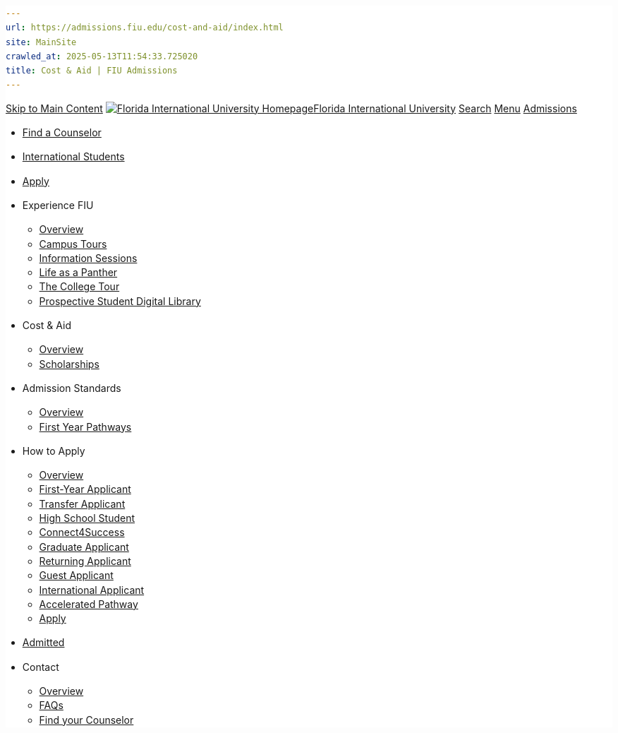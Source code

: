 ```yaml
---
url: https://admissions.fiu.edu/cost-and-aid/index.html
site: MainSite
crawled_at: 2025-05-13T11:54:33.725020
title: Cost & Aid | FIU Admissions
---
```


[Skip to Main Content](https://admissions.fiu.edu/cost-and-aid/index.html#main-content)
[![Florida International University Homepage](https://digicdn.fiu.edu/core/_assets/images/logo-top.svg)Florida International University](https://www.fiu.edu/)
[Search](https://admissions.fiu.edu/cost-and-aid/index.html)
[Menu](https://admissions.fiu.edu/cost-and-aid/index.html)
[Admissions](https://admissions.fiu.edu/index.html)
  * [Find a Counselor](https://admissions.fiu.edu/contact/find-your-counselor/index.html)
  * [International Students](https://admissions.fiu.edu/international/)
  * [Apply](https://admissions.fiu.edu/how-to-apply/apply/index.html)


  * Experience FIU
    * [Overview](https://admissions.fiu.edu/experience-fiu/index.html)
    * [Campus Tours](https://admissions.fiu.edu/experience-fiu/campus-tours/index.html)
    * [Information Sessions](https://admissions.fiu.edu/experience-fiu/information-sessions/index.html)
    * [Life as a Panther](https://admissions.fiu.edu/viewbook/)
    * [The College Tour](https://admissions.fiu.edu/experience-fiu/the-college-tour/index.html)
    * [Prospective Student Digital Library](https://admissions.fiu.edu/experience-fiu/prospective-student-digital-library/index.html)
  * Cost & Aid
    * [Overview](https://admissions.fiu.edu/cost-and-aid/index.html)
    * [Scholarships](https://admissions.fiu.edu/cost-and-aid/scholarships/index.html)
  * Admission Standards
    * [Overview](https://admissions.fiu.edu/admission-standards/index.html)
    * [First Year Pathways](https://admissions.fiu.edu/admission-standards/freshman-pathways/index.html)
  * How to Apply
    * [Overview](https://admissions.fiu.edu/how-to-apply/index.html)
    * [First-Year Applicant](https://admissions.fiu.edu/how-to-apply/freshman-applicant/index.html)
    * [Transfer Applicant](https://admissions.fiu.edu/how-to-apply/transfer-applicant/index.html)
    * [High School Student](https://admissions.fiu.edu/how-to-apply/high-school-student/index.html)
    * [Connect4Success](https://admissions.fiu.edu/how-to-apply/connect4success/index.html)
    * [Graduate Applicant](https://admissions.fiu.edu/how-to-apply/graduate-applicant/index.html)
    * [Returning Applicant](https://admissions.fiu.edu/how-to-apply/returning-applicant/index.html)
    * [Guest Applicant](https://admissions.fiu.edu/how-to-apply/guest-applicant/index.html)
    * [International Applicant](https://admissions.fiu.edu/international/)
    * [Accelerated Pathway](https://admissions.fiu.edu/how-to-apply/accelerated-pathway-applicant/index.html)
    * [Apply](https://admissions.fiu.edu/how-to-apply/apply/index.html)
  * [Admitted](https://admissions.fiu.edu/admitted/index.html)
  * Contact
    * [Overview](https://admissions.fiu.edu/contact/index.html)
    * [FAQs](https://admissions.fiu.edu/contact/faqs/index.html)
    * [Find your Counselor](https://admissions.fiu.edu/contact/find-your-counselor/index.html)
